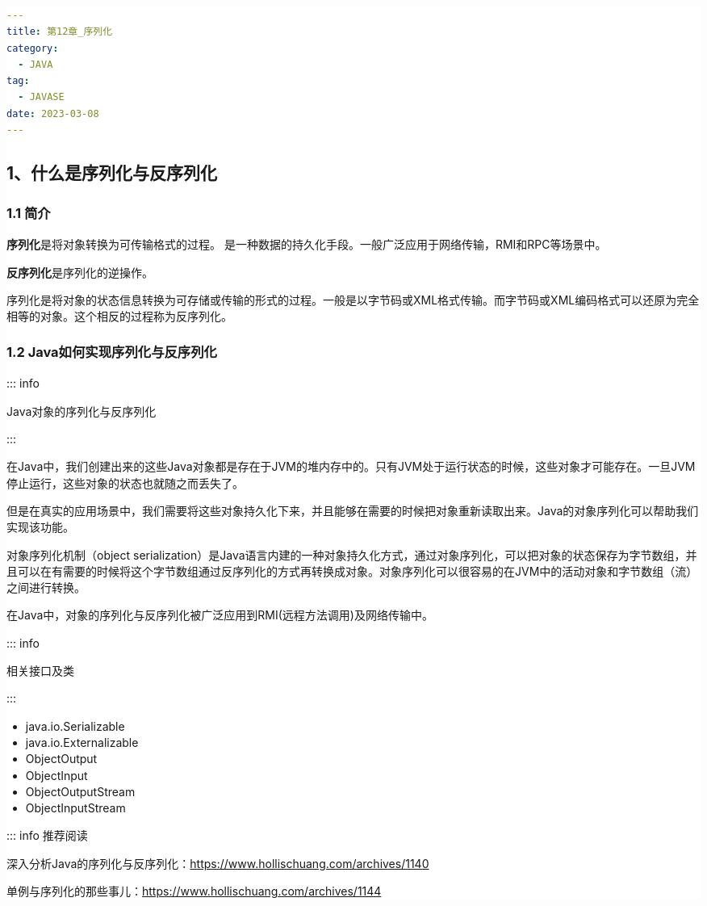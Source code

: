 ```yaml
---
title: 第12章_序列化
category:
  - JAVA
tag: 
  - JAVASE
date: 2023-03-08
---
```




## 1、什么是序列化与反序列化

### 1.1 简介

**序列化**是将对象转换为可传输格式的过程。 是一种数据的持久化手段。一般广泛应用于网络传输，RMI和RPC等场景中。

**反序列化**是序列化的逆操作。

序列化是将对象的状态信息转换为可存储或传输的形式的过程。一般是以字节码或XML格式传输。而字节码或XML编码格式可以还原为完全相等的对象。这个相反的过程称为反序列化。

### 1.2 Java如何实现序列化与反序列化

::: info

Java对象的序列化与反序列化

:::

在Java中，我们创建出来的这些Java对象都是存在于JVM的堆内存中的。只有JVM处于运行状态的时候，这些对象才可能存在。一旦JVM停止运行，这些对象的状态也就随之而丢失了。

但是在真实的应用场景中，我们需要将这些对象持久化下来，并且能够在需要的时候把对象重新读取出来。Java的对象序列化可以帮助我们实现该功能。

对象序列化机制（object serialization）是Java语言内建的一种对象持久化方式，通过对象序列化，可以把对象的状态保存为字节数组，并且可以在有需要的时候将这个字节数组通过反序列化的方式再转换成对象。对象序列化可以很容易的在JVM中的活动对象和字节数组（流）之间进行转换。

在Java中，对象的序列化与反序列化被广泛应用到RMI(远程方法调用)及网络传输中。

::: info

相关接口及类

:::

- java.io.Serializable
- java.io.Externalizable
- ObjectOutput
- ObjectInput
- ObjectOutputStream
- ObjectInputStream

::: info 推荐阅读

深入分析Java的序列化与反序列化：https://www.hollischuang.com/archives/1140

单例与序列化的那些事儿：https://www.hollischuang.com/archives/1144
